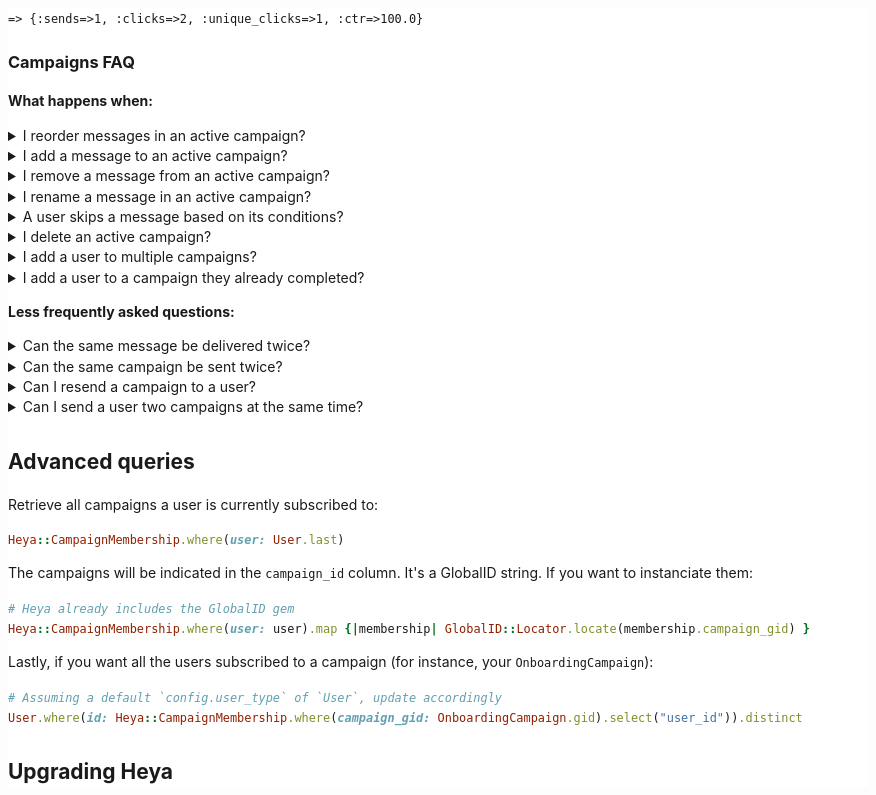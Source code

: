 ```irb
=> {:sends=>1, :clicks=>2, :unique_clicks=>1, :ctr=>100.0}
```

### Campaigns FAQ

**What happens when:**

<details><summary>I reorder messages in an active campaign?</summary></details>

<details><summary>I add a message to an active campaign?</summary></details>

<details><summary>I remove a message from an active campaign?</summary></details>

<details><summary>I rename a message in an active campaign?</summary></details>

<details><summary>A user skips a message based on its conditions?</summary></details>

<details><summary>I delete an active campaign?</summary></details>

<details><summary>I add a user to multiple campaigns?</summary></details>

<details><summary>I add a user to a campaign they already completed?</summary></details>

**Less frequently asked questions:**

<details><summary>Can the same message be delivered twice?</summary></details>

<details><summary>Can the same campaign be sent twice?</summary></details>

<details><summary>Can I resend a campaign to a user?</summary></details>

<details><summary>Can I send a user two campaigns at the same time?</summary></details>

## Advanced queries

Retrieve all campaigns a user is currently subscribed to:

```ruby
Heya::CampaignMembership.where(user: User.last)
```

The campaigns will be indicated in the `campaign_id` column. It's a GlobalID string. If you want to instanciate them:

```ruby
# Heya already includes the GlobalID gem
Heya::CampaignMembership.where(user: user).map {|membership| GlobalID::Locator.locate(membership.campaign_gid) }
```

Lastly, if you want all the users subscribed to a campaign (for instance, your `OnboardingCampaign`):

```ruby
# Assuming a default `config.user_type` of `User`, update accordingly
User.where(id: Heya::CampaignMembership.where(campaign_gid: OnboardingCampaign.gid).select("user_id")).distinct
```

## Upgrading Heya

